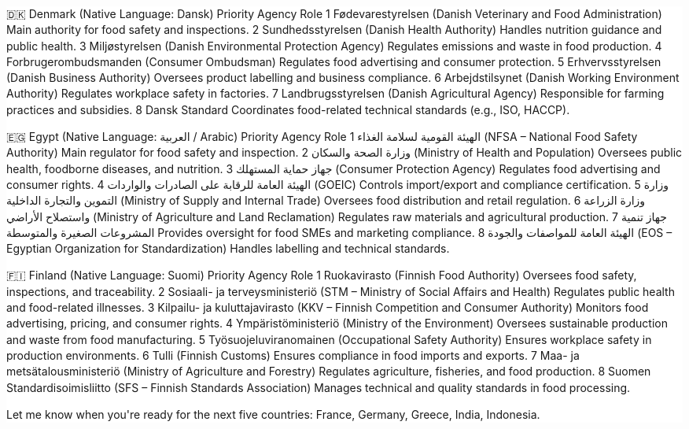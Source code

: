 🇩🇰 Denmark (Native Language: Dansk)
Priority	Agency	Role
1	Fødevarestyrelsen (Danish Veterinary and Food Administration)	Main authority for food safety and inspections.
2	Sundhedsstyrelsen (Danish Health Authority)	Handles nutrition guidance and public health.
3	Miljøstyrelsen (Danish Environmental Protection Agency)	Regulates emissions and waste in food production.
4	Forbrugerombudsmanden (Consumer Ombudsman)	Regulates food advertising and consumer protection.
5	Erhvervsstyrelsen (Danish Business Authority)	Oversees product labelling and business compliance.
6	Arbejdstilsynet (Danish Working Environment Authority)	Regulates workplace safety in factories.
7	Landbrugsstyrelsen (Danish Agricultural Agency)	Responsible for farming practices and subsidies.
8	Dansk Standard	Coordinates food-related technical standards (e.g., ISO, HACCP).

🇪🇬 Egypt (Native Language: العربية / Arabic)
Priority	Agency	Role
1	الهيئة القومية لسلامة الغذاء (NFSA – National Food Safety Authority)	Main regulator for food safety and inspection.
2	وزارة الصحة والسكان (Ministry of Health and Population)	Oversees public health, foodborne diseases, and nutrition.
3	جهاز حماية المستهلك (Consumer Protection Agency)	Regulates food advertising and consumer rights.
4	الهيئة العامة للرقابة على الصادرات والواردات (GOEIC)	Controls import/export and compliance certification.
5	وزارة التموين والتجارة الداخلية (Ministry of Supply and Internal Trade)	Oversees food distribution and retail regulation.
6	وزارة الزراعة واستصلاح الأراضي (Ministry of Agriculture and Land Reclamation)	Regulates raw materials and agricultural production.
7	جهاز تنمية المشروعات الصغيرة والمتوسطة	Provides oversight for food SMEs and marketing compliance.
8	الهيئة العامة للمواصفات والجودة (EOS – Egyptian Organization for Standardization)	Handles labelling and technical standards.

🇫🇮 Finland (Native Language: Suomi)
Priority	Agency	Role
1	Ruokavirasto (Finnish Food Authority)	Oversees food safety, inspections, and traceability.
2	Sosiaali- ja terveysministeriö (STM – Ministry of Social Affairs and Health)	Regulates public health and food-related illnesses.
3	Kilpailu- ja kuluttajavirasto (KKV – Finnish Competition and Consumer Authority)	Monitors food advertising, pricing, and consumer rights.
4	Ympäristöministeriö (Ministry of the Environment)	Oversees sustainable production and waste from food manufacturing.
5	Työsuojeluviranomainen (Occupational Safety Authority)	Ensures workplace safety in production environments.
6	Tulli (Finnish Customs)	Ensures compliance in food imports and exports.
7	Maa- ja metsätalousministeriö (Ministry of Agriculture and Forestry)	Regulates agriculture, fisheries, and food production.
8	Suomen Standardisoimisliitto (SFS – Finnish Standards Association)	Manages technical and quality standards in food processing.

Let me know when you're ready for the next five countries:
France, Germany, Greece, India, Indonesia.





